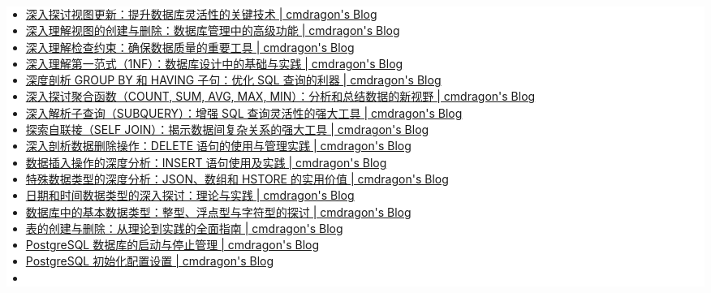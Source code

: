 - [深入探讨视图更新：提升数据库灵活性的关键技术 | cmdragon's Blog](https://blog.cmdragon.cn/posts/625cecdc44e4c4e7b520ddb3012635d1/)
- [深入理解视图的创建与删除：数据库管理中的高级功能 | cmdragon's Blog](https://blog.cmdragon.cn/posts/c5b46d10b7686bbe57b20cd9e181c56b/)
- [深入理解检查约束：确保数据质量的重要工具 | cmdragon's Blog](https://blog.cmdragon.cn/posts/309f74bd85c733fb7a2cd79990d7af9b/)
- [深入理解第一范式（1NF）：数据库设计中的基础与实践 | cmdragon's Blog](https://blog.cmdragon.cn/posts/0ba4cbf2dd926750d5421e9d415ecc88/)
- [深度剖析 GROUP BY 和 HAVING 子句：优化 SQL 查询的利器 | cmdragon's Blog](https://blog.cmdragon.cn/posts/45ed09822a8220aa480f67c0e3225a7e/)
- [深入探讨聚合函数（COUNT, SUM, AVG, MAX, MIN）：分析和总结数据的新视野 | cmdragon's Blog](https://blog.cmdragon.cn/posts/27d8b24508379d4e5d4ae97873aa9397/)
- [深入解析子查询（SUBQUERY）：增强 SQL 查询灵活性的强大工具 | cmdragon's Blog](https://blog.cmdragon.cn/posts/3fb3175a31a273d40bef042297f877ad/)
- [探索自联接（SELF JOIN）：揭示数据间复杂关系的强大工具 | cmdragon's Blog](https://blog.cmdragon.cn/posts/f152dfcce73ed63594e329a1fb42c278/)
- [深入剖析数据删除操作：DELETE 语句的使用与管理实践 | cmdragon's Blog](https://blog.cmdragon.cn/posts/fd1bf23b143700283938ed27444d87de/)
- [数据插入操作的深度分析：INSERT 语句使用及实践 | cmdragon's Blog](https://blog.cmdragon.cn/posts/5d109d3a35a537bbf4da5b2319658c54/)
- [特殊数据类型的深度分析：JSON、数组和 HSTORE 的实用价值 | cmdragon's Blog](https://blog.cmdragon.cn/posts/df7c5c2cb46a70a8bd8eb41d25cbc407/)
- [日期和时间数据类型的深入探讨：理论与实践 | cmdragon's Blog](https://blog.cmdragon.cn/posts/9ae9cbc382beb8ce70dd434b0b04dfcc/)
- [数据库中的基本数据类型：整型、浮点型与字符型的探讨 | cmdragon's Blog](https://blog.cmdragon.cn/posts/ed0f49e64ae98e09079c9f245aee2bf4/)
- [表的创建与删除：从理论到实践的全面指南 | cmdragon's Blog](https://blog.cmdragon.cn/posts/d201cfe2863e484d3905e6f3dcd5cb7e/)
- [PostgreSQL 数据库的启动与停止管理 | cmdragon's Blog](https://blog.cmdragon.cn/posts/588bce1e1f6001c731aeffecfca6e2bc/)
- [PostgreSQL 初始化配置设置 | cmdragon's Blog](https://blog.cmdragon.cn/posts/a1bc69c557daefb565b048c1ea26aa4f/)
-


